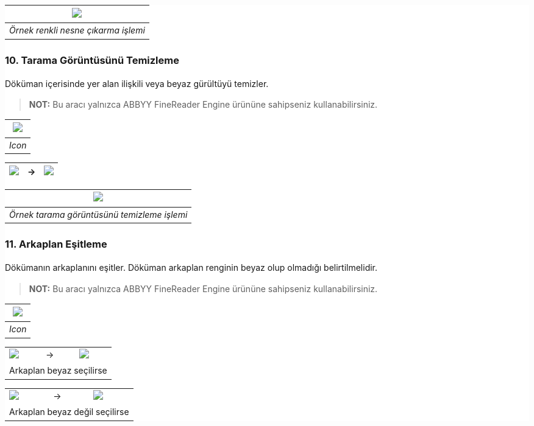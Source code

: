 |![](https://docsbimser.blob.core.windows.net/imagecontainer/asd-7be941b0-1914-4036-a5a0-0cc72caad48f.png)|
|:--:|
|*Örnek renkli nesne çıkarma işlemi*|

### 10. Tarama Görüntüsünü Temizleme
Döküman içerisinde yer alan ilişkili veya beyaz gürültüyü temizler.

>**NOT:** Bu aracı yalnızca ABBYY FineReader Engine ürününe sahipseniz kullanabilirsiniz.

|![](https://docsbimser.blob.core.windows.net/imagecontainer/dsatir.bimser.local_%20(10)-5d95f7b0-ec6a-4c57-9cbe-dbf7637bd9b6.png)|
|:--:|
|*Icon*|

|<img src="https://docsbimser.blob.core.windows.net/imagecontainer/white-noise-22a1a449-349d-4a48-98f0-c6ebe1b06fe5.png" width="250" />|&rarr;|<img src="https://docsbimser.blob.core.windows.net/imagecontainer/white-noise-791ac281-6dff-4333-8539-3b9b1ba8735c.png" width="250" />|
|--|--|--|

|![](https://docsbimser.blob.core.windows.net/imagecontainer/dsa-4bf44ad1-3f45-4071-bcab-0f572646c0b9.png)|
|:--:|
|*Örnek tarama görüntüsünü temizleme işlemi*|

### 11. Arkaplan Eşitleme
Dökümanın arkaplanını eşitler. Döküman arkaplan renginin beyaz olup olmadığı belirtilmelidir.

>**NOT:** Bu aracı yalnızca ABBYY FineReader Engine ürününe sahipseniz kullanabilirsiniz.

|![](https://docsbimser.blob.core.windows.net/imagecontainer/dsatir.bimser.local_%20(11)-a5a0ae04-dd2f-4bb4-bd19-6f1d2aeeaa63.png)|
|:--:|
|*Icon*|

<table>
  <tr>
    <td><img src="https://docsbimser.blob.core.windows.net/imagecontainer/even-background-bd620544-60df-482b-a844-61018f3a4556.png" width="250" /></td>
    <td>&rarr;</td>
    <td><img src="https://docsbimser.blob.core.windows.net/imagecontainer/even-background-71db60e1-4753-4d3a-a2f2-e71b67abd88f.png" width="250" /></td>
  </tr>
  <tr>
    <td colspan="3" align="center">Arkaplan beyaz seçilirse</td>
  </tr>
</table>
<table>
  <tr>
    <td><img src="https://docsbimser.blob.core.windows.net/imagecontainer/even-background-bd620544-60df-482b-a844-61018f3a4556.png" width="250" /></td>
    <td>&rarr;</td>
    <td><img src="https://docsbimser.blob.core.windows.net/imagecontainer/even-background-9d889661-938b-47d1-a352-cd88c2f31de4.png" width="250" /></td>
  </tr>
  <tr>
    <td colspan="3" align="center">Arkaplan beyaz değil seçilirse</td>
  </tr>
</table>
